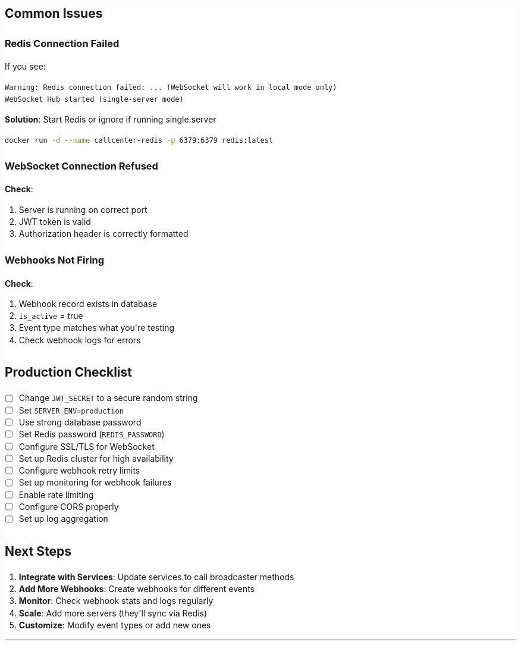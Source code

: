 ## Common Issues

### Redis Connection Failed
If you see:
```
Warning: Redis connection failed: ... (WebSocket will work in local mode only)
WebSocket Hub started (single-server mode)
```

**Solution**: Start Redis or ignore if running single server
```bash
docker run -d --name callcenter-redis -p 6379:6379 redis:latest
```

### WebSocket Connection Refused
**Check**:
1. Server is running on correct port
2. JWT token is valid
3. Authorization header is correctly formatted

### Webhooks Not Firing
**Check**:
1. Webhook record exists in database
2. `is_active` = true
3. Event type matches what you're testing
4. Check webhook logs for errors

## Production Checklist

- [ ] Change `JWT_SECRET` to a secure random string
- [ ] Set `SERVER_ENV=production`
- [ ] Use strong database password
- [ ] Set Redis password (`REDIS_PASSWORD`)
- [ ] Configure SSL/TLS for WebSocket
- [ ] Set up Redis cluster for high availability
- [ ] Configure webhook retry limits
- [ ] Set up monitoring for webhook failures
- [ ] Enable rate limiting
- [ ] Configure CORS properly
- [ ] Set up log aggregation

## Next Steps

1. **Integrate with Services**: Update services to call broadcaster methods
2. **Add More Webhooks**: Create webhooks for different events
3. **Monitor**: Check webhook stats and logs regularly
4. **Scale**: Add more servers (they'll sync via Redis)
5. **Customize**: Modify event types or add new ones

---
